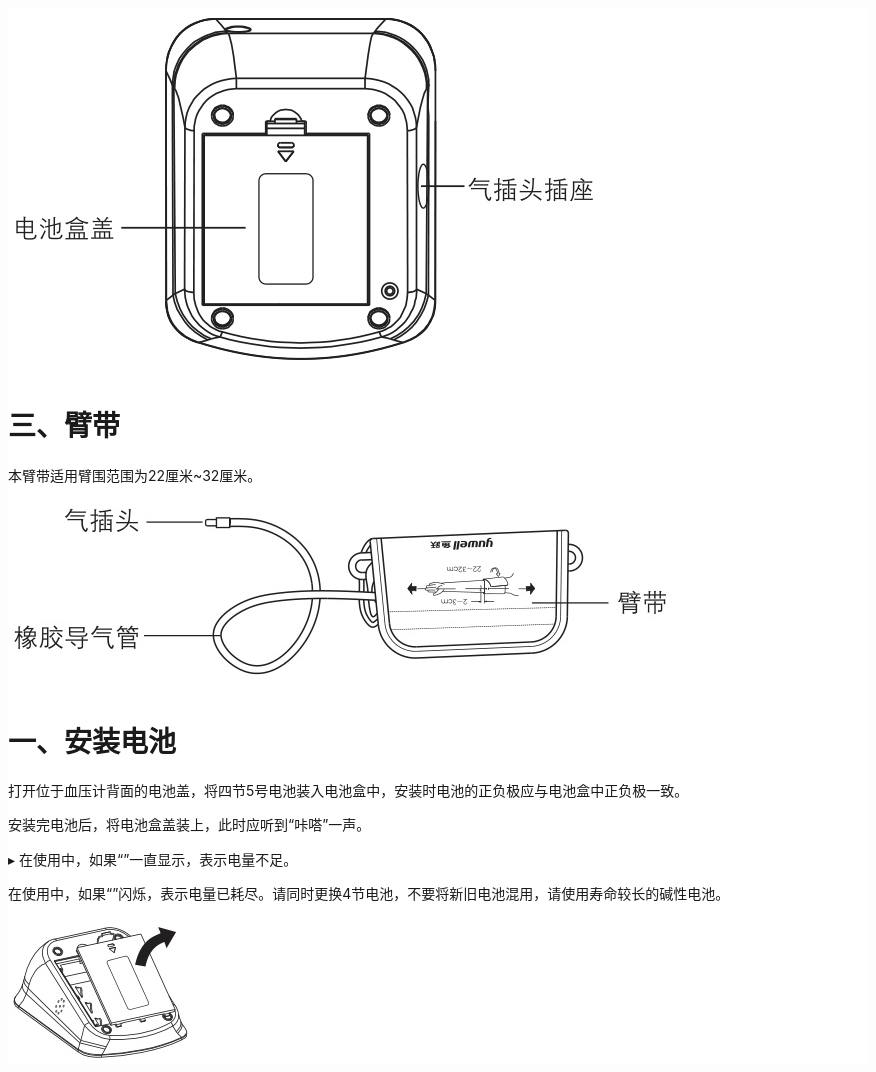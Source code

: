 ![](images/9831fd443418fdc57c7756b3d8faea96d1f56d77d4a1d729a7d9d6ba736f51f5.jpg)

# 三、臂带

本臂带适用臂围范围为22厘米\~32厘米。

![](images/f6561423d733c1bc00eb5cc54c42f1192a259d8511ee30fae3177e3c69a35e4f.jpg)

# 一、安装电池

打开位于血压计背面的电池盖，将四节5号电池装入电池盒中，安装时电池的正负极应与电池盒中正负极一致。

安装完电池后，将电池盒盖装上，此时应听到“咔嗒”一声。

$\blacktriangleright$ 在使用中，如果“”一直显示，表示电量不足。

在使用中，如果“”闪烁，表示电量已耗尽。请同时更换4节电池，不要将新旧电池混用，请使用寿命较长的碱性电池。

![](images/55ebfb52436e129e47f4b9b8946699161f60bc3d3de94103c006e506dcd4c822.jpg)
